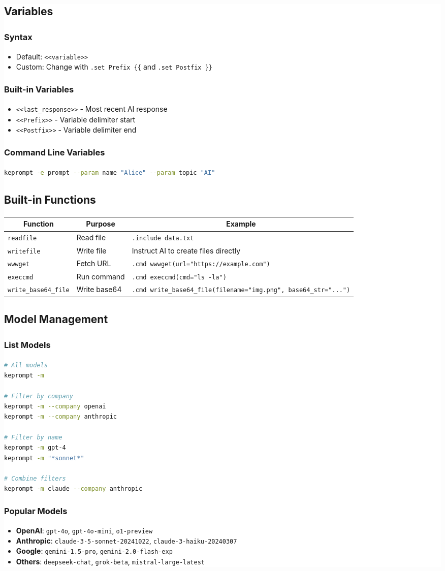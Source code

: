 ## Variables

### Syntax
- Default: `<<variable>>`
- Custom: Change with `.set Prefix {{` and `.set Postfix }}`

### Built-in Variables
- `<<last_response>>` - Most recent AI response
- `<<Prefix>>` - Variable delimiter start
- `<<Postfix>>` - Variable delimiter end

### Command Line Variables
```bash
keprompt -e prompt --param name "Alice" --param topic "AI"
```

## Built-in Functions

| Function            | Purpose      | Example                                                        |
|---------------------|--------------|----------------------------------------------------------------|
| `readfile`          | Read file    | `.include data.txt`                                            |
| `writefile`         | Write file   | Instruct AI to create files directly                           |
| `wwwget`            | Fetch URL    | `.cmd wwwget(url="https://example.com")`                       |
| `execcmd`           | Run command  | `.cmd execcmd(cmd="ls -la")`                                   |
| `write_base64_file` | Write base64 | `.cmd write_base64_file(filename="img.png", base64_str="...")` |

## Model Management

### List Models
```bash
# All models
keprompt -m

# Filter by company
keprompt -m --company openai
keprompt -m --company anthropic

# Filter by name
keprompt -m gpt-4
keprompt -m "*sonnet*"

# Combine filters
keprompt -m claude --company anthropic
```

### Popular Models
- **OpenAI**: `gpt-4o`, `gpt-4o-mini`, `o1-preview`
- **Anthropic**: `claude-3-5-sonnet-20241022`, `claude-3-haiku-20240307`
- **Google**: `gemini-1.5-pro`, `gemini-2.0-flash-exp`
- **Others**: `deepseek-chat`, `grok-beta`, `mistral-large-latest`
